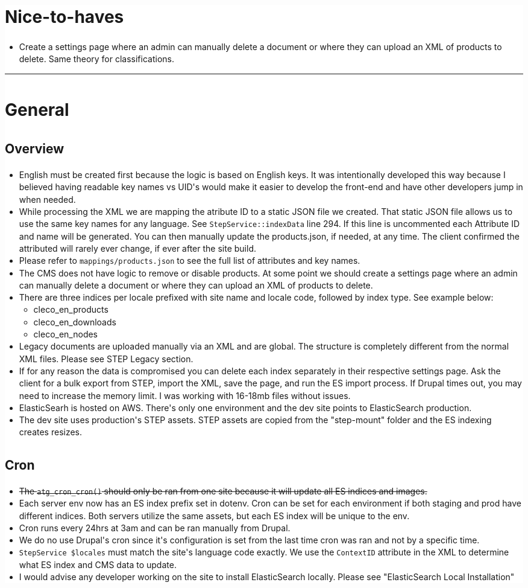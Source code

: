 
# Nice-to-haves
- Create a settings page where an admin can manually delete a document or where they can upload an XML of products to delete. Same theory for classifications.

---

# General

## Overview
- English must be created first because the logic is based on English keys. It was intentionally developed this way because I believed having readable key names vs UID's would make it easier to develop the front-end and have other developers jump in when needed.
- While processing the XML we are mapping the atribute ID to a static JSON file we created. That static JSON file allows us to use the same key names for any language. See `StepService::indexData` line 294. If this line is uncommented each Attribute ID and name will be generated. You can then manually update the products.json, if needed, at any time. The client confirmed the attributed will rarely ever change, if ever after the site build.
- Please refer to `mappings/products.json` to see the full list of attributes and key names.
- The CMS does not have logic to remove or disable products. At some point we should create a settings page where an admin can manually delete a document or where they can upload an XML of products to delete.
- There are three indices per locale prefixed with site name and locale code, followed by index type. See example below:
    - cleco_en_products
    - cleco_en_downloads
    - cleco_en_nodes
- Legacy documents are uploaded manually via an XML and are global. The structure is completely different from the normal XML files. Please see STEP Legacy section.
- If for any reason the data is compromised you can delete each index separately in their respective settings page. Ask the client for a bulk export from STEP, import the XML, save the page, and run the ES import process. If Drupal times out, you may need to increase the memory limit. I was working with 16-18mb files without issues.
- ElasticSearh is hosted on AWS. There's only one environment and the dev site points to ElasticSearch production.
- The dev site uses production's STEP assets. STEP assets are copied from the "step-mount" folder and the ES indexing creates resizes.

## Cron
- ~~The `atg_cron_cron()` should only be ran from one site because it will update all ES indices and images.~~
- Each server env now has an ES index prefix set in dotenv. Cron can be set for each environment if both staging and prod have different indices. Both servers utilize the same assets, but each ES index will be unique to the env.
- Cron runs every 24hrs at 3am and can be ran manually from Drupal.
- We do no use Drupal's cron since it's configuration is set from the last time cron was ran and not by a specific time.
- `StepService $locales` must match the site's language code exactly. We use the `ContextID` attribute in the XML to determine what ES index and CMS data to update. 
- I would advise any developer working on the site to install ElasticSearch locally. Please see "ElasticSearch Local Installation"
